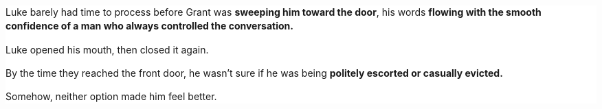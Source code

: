 Luke barely had time to process before Grant was **sweeping him toward the door**, his words **flowing with the smooth confidence of a man who always controlled the conversation.**

Luke opened his mouth, then closed it again. 

By the time they reached the front door, he wasn’t sure if he was being **politely escorted or casually evicted.**

Somehow, neither option made him feel better.
